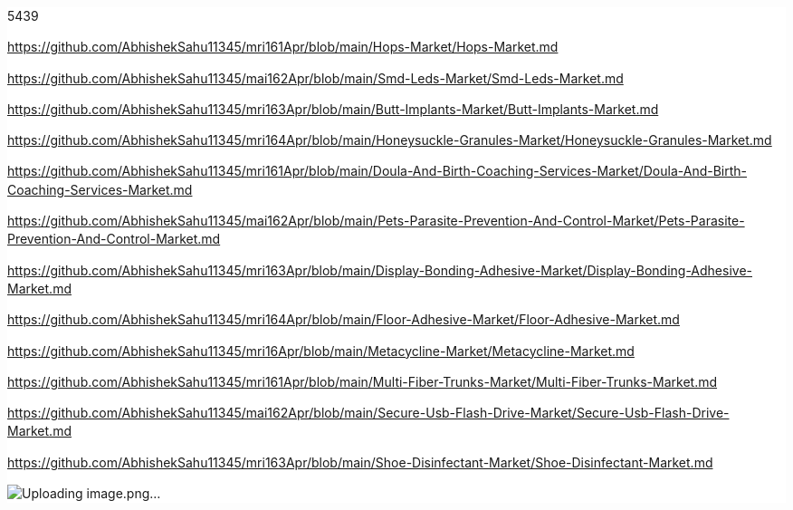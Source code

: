 5439</p><p><a href="https://github.com/AbhishekSahu11345/mri161Apr/blob/main/Hops-Market/Hops-Market.md">https://github.com/AbhishekSahu11345/mri161Apr/blob/main/Hops-Market/Hops-Market.md</a></p><p><a href="https://github.com/AbhishekSahu11345/mai162Apr/blob/main/Smd-Leds-Market/Smd-Leds-Market.md">https://github.com/AbhishekSahu11345/mai162Apr/blob/main/Smd-Leds-Market/Smd-Leds-Market.md</a></p><p><a href="https://github.com/AbhishekSahu11345/mri163Apr/blob/main/Butt-Implants-Market/Butt-Implants-Market.md">https://github.com/AbhishekSahu11345/mri163Apr/blob/main/Butt-Implants-Market/Butt-Implants-Market.md</a></p><p><a href="https://github.com/AbhishekSahu11345/mri164Apr/blob/main/Honeysuckle-Granules-Market/Honeysuckle-Granules-Market.md">https://github.com/AbhishekSahu11345/mri164Apr/blob/main/Honeysuckle-Granules-Market/Honeysuckle-Granules-Market.md</a></p><p><a href="https://github.com/AbhishekSahu11345/mri161Apr/blob/main/Doula-And-Birth-Coaching-Services-Market/Doula-And-Birth-Coaching-Services-Market.md">https://github.com/AbhishekSahu11345/mri161Apr/blob/main/Doula-And-Birth-Coaching-Services-Market/Doula-And-Birth-Coaching-Services-Market.md</a></p><p><a href="https://github.com/AbhishekSahu11345/mai162Apr/blob/main/Pets-Parasite-Prevention-And-Control-Market/Pets-Parasite-Prevention-And-Control-Market.md">https://github.com/AbhishekSahu11345/mai162Apr/blob/main/Pets-Parasite-Prevention-And-Control-Market/Pets-Parasite-Prevention-And-Control-Market.md</a></p><p><a href="https://github.com/AbhishekSahu11345/mri163Apr/blob/main/Display-Bonding-Adhesive-Market/Display-Bonding-Adhesive-Market.md">https://github.com/AbhishekSahu11345/mri163Apr/blob/main/Display-Bonding-Adhesive-Market/Display-Bonding-Adhesive-Market.md</a></p><p><a href="https://github.com/AbhishekSahu11345/mri164Apr/blob/main/Floor-Adhesive-Market/Floor-Adhesive-Market.md">https://github.com/AbhishekSahu11345/mri164Apr/blob/main/Floor-Adhesive-Market/Floor-Adhesive-Market.md</a></p><p><a href="https://github.com/AbhishekSahu11345/mri16Apr/blob/main/Metacycline-Market/Metacycline-Market.md">https://github.com/AbhishekSahu11345/mri16Apr/blob/main/Metacycline-Market/Metacycline-Market.md</a></p><p><a href="https://github.com/AbhishekSahu11345/mri161Apr/blob/main/Multi-Fiber-Trunks-Market/Multi-Fiber-Trunks-Market.md">https://github.com/AbhishekSahu11345/mri161Apr/blob/main/Multi-Fiber-Trunks-Market/Multi-Fiber-Trunks-Market.md</a></p><p><a href="https://github.com/AbhishekSahu11345/mai162Apr/blob/main/Secure-Usb-Flash-Drive-Market/Secure-Usb-Flash-Drive-Market.md">https://github.com/AbhishekSahu11345/mai162Apr/blob/main/Secure-Usb-Flash-Drive-Market/Secure-Usb-Flash-Drive-Market.md</a></p><p><a href="https://github.com/AbhishekSahu11345/mri163Apr/blob/main/Shoe-Disinfectant-Market/Shoe-Disinfectant-Market.md">https://github.com/AbhishekSahu11345/mri163Apr/blob/main/Shoe-Disinfectant-Market/Shoe-Disinfectant-Market.md</a></p>
![Uploading image.png…]()
